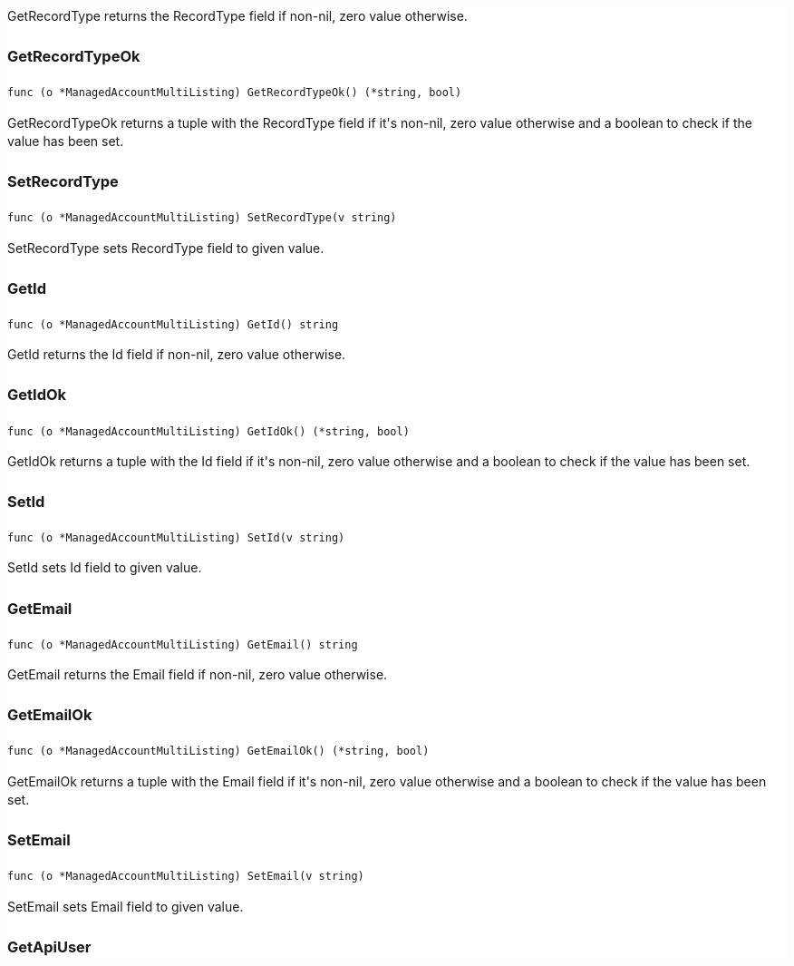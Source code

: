GetRecordType returns the RecordType field if non-nil, zero value otherwise.

### GetRecordTypeOk

`func (o *ManagedAccountMultiListing) GetRecordTypeOk() (*string, bool)`

GetRecordTypeOk returns a tuple with the RecordType field if it's non-nil, zero value otherwise
and a boolean to check if the value has been set.

### SetRecordType

`func (o *ManagedAccountMultiListing) SetRecordType(v string)`

SetRecordType sets RecordType field to given value.


### GetId

`func (o *ManagedAccountMultiListing) GetId() string`

GetId returns the Id field if non-nil, zero value otherwise.

### GetIdOk

`func (o *ManagedAccountMultiListing) GetIdOk() (*string, bool)`

GetIdOk returns a tuple with the Id field if it's non-nil, zero value otherwise
and a boolean to check if the value has been set.

### SetId

`func (o *ManagedAccountMultiListing) SetId(v string)`

SetId sets Id field to given value.


### GetEmail

`func (o *ManagedAccountMultiListing) GetEmail() string`

GetEmail returns the Email field if non-nil, zero value otherwise.

### GetEmailOk

`func (o *ManagedAccountMultiListing) GetEmailOk() (*string, bool)`

GetEmailOk returns a tuple with the Email field if it's non-nil, zero value otherwise
and a boolean to check if the value has been set.

### SetEmail

`func (o *ManagedAccountMultiListing) SetEmail(v string)`

SetEmail sets Email field to given value.


### GetApiUser
